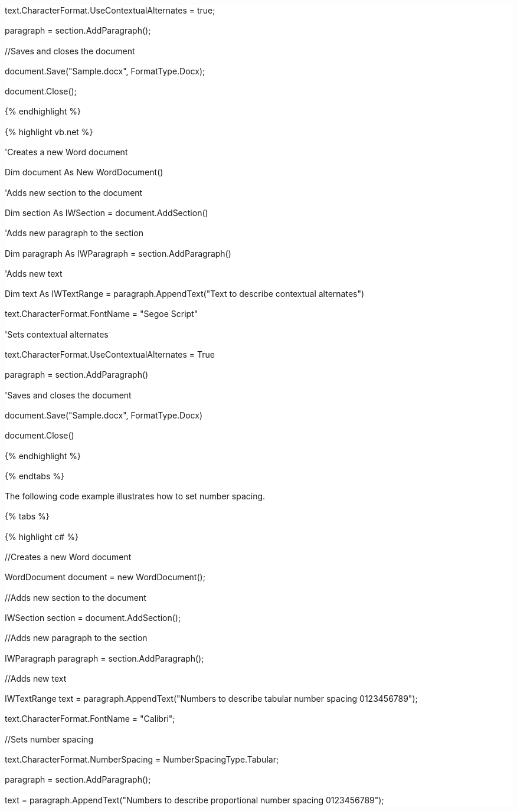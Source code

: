 text.CharacterFormat.UseContextualAlternates = true;

paragraph = section.AddParagraph();

//Saves and closes the document

document.Save("Sample.docx", FormatType.Docx);

document.Close();



{% endhighlight %}

{% highlight vb.net %}

'Creates a new Word document 

Dim document As New WordDocument()

'Adds new section to the document

Dim section As IWSection = document.AddSection()

'Adds new paragraph to the section

Dim paragraph As IWParagraph = section.AddParagraph()

'Adds new text

Dim text As IWTextRange = paragraph.AppendText("Text to describe contextual alternates")

text.CharacterFormat.FontName = "Segoe Script"

'Sets contextual alternates

text.CharacterFormat.UseContextualAlternates = True

paragraph = section.AddParagraph()

'Saves and closes the document

document.Save("Sample.docx", FormatType.Docx)

document.Close()

{% endhighlight %} 

  {% endtabs %}  

The following code example illustrates how to set number spacing.

{% tabs %}  

{% highlight c# %}


//Creates a new Word document 

WordDocument document = new WordDocument();

//Adds new section to the document

IWSection section = document.AddSection();

//Adds new paragraph to the section

IWParagraph paragraph = section.AddParagraph();

//Adds new text

IWTextRange text = paragraph.AppendText("Numbers to describe tabular number spacing 0123456789");

text.CharacterFormat.FontName = "Calibri";

//Sets number spacing

text.CharacterFormat.NumberSpacing = NumberSpacingType.Tabular;

paragraph = section.AddParagraph();

text = paragraph.AppendText("Numbers to describe proportional number spacing 0123456789");
